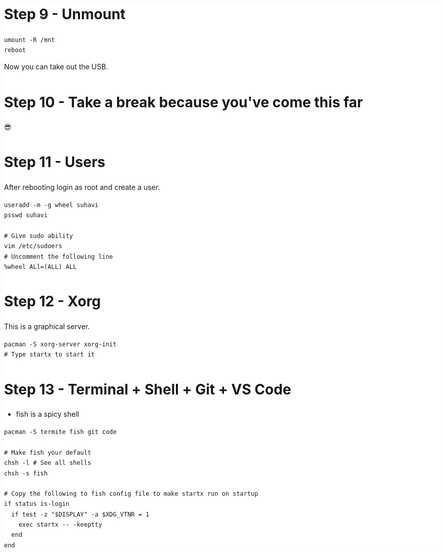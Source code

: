 # Step 9 - Unmount

```
umount -R /mnt
reboot
```

Now you can take out the USB.

# Step 10 - Take a break because you've come this far
:sunglasses:

# Step 11 - Users
After rebooting login as root and create a user.

```
useradd -m -g wheel suhavi
psswd suhavi

# Give sudo ability
vim /etc/sudoers
# Uncomment the following line
%wheel ALl=(ALL) ALL
```

# Step 12 - Xorg
This is a graphical server.
```
pacman -S xorg-server xorg-init
# Type startx to start it
```

# Step 13 - Terminal + Shell + Git + VS Code
- fish is a spicy shell
```
pacman -S termite fish git code

# Make fish your default
chsh -l # See all shells
chsh -s fish

# Copy the following to fish config file to make startx run on startup
if status is-login
  if test -z "$DISPLAY" -a $XDG_VTNR = 1
    exec startx -- -keeptty
  end
end

```
